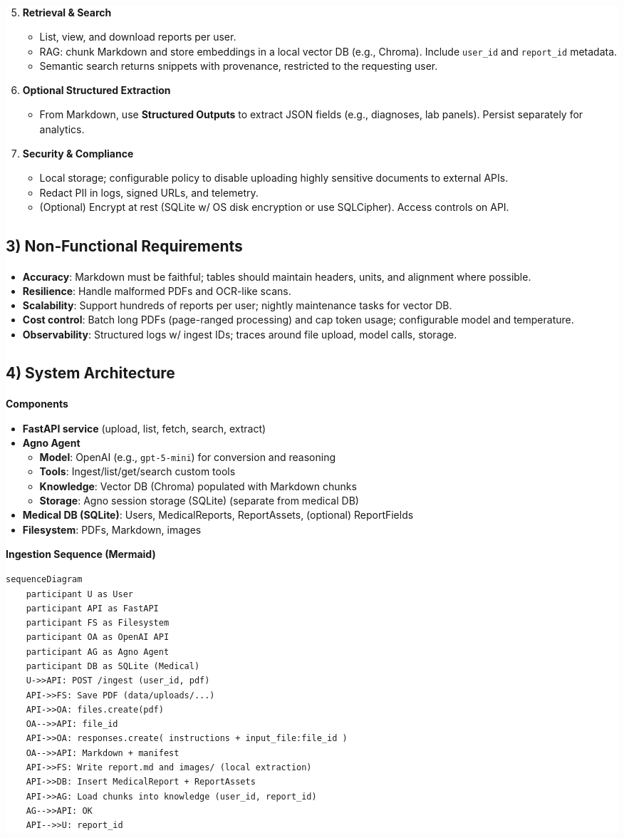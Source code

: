 5. **Retrieval & Search**

   - List, view, and download reports per user.
   - RAG: chunk Markdown and store embeddings in a local vector DB (e.g., Chroma). Include `user_id` and `report_id` metadata.
   - Semantic search returns snippets with provenance, restricted to the requesting user.

6. **Optional Structured Extraction**

   - From Markdown, use **Structured Outputs** to extract JSON fields (e.g., diagnoses, lab panels). Persist separately for analytics.

7. **Security & Compliance**

   - Local storage; configurable policy to disable uploading highly sensitive documents to external APIs.
   - Redact PII in logs, signed URLs, and telemetry.
   - (Optional) Encrypt at rest (SQLite w/ OS disk encryption or use SQLCipher). Access controls on API.

## 3) Non‑Functional Requirements

- **Accuracy**: Markdown must be faithful; tables should maintain headers, units, and alignment where possible.
- **Resilience**: Handle malformed PDFs and OCR-like scans.
- **Scalability**: Support hundreds of reports per user; nightly maintenance tasks for vector DB.
- **Cost control**: Batch long PDFs (page-ranged processing) and cap token usage; configurable model and temperature.
- **Observability**: Structured logs w/ ingest IDs; traces around file upload, model calls, storage.

## 4) System Architecture

**Components**

- **FastAPI service** (upload, list, fetch, search, extract)
- **Agno Agent**
  - **Model**: OpenAI (e.g., `gpt-5-mini`) for conversion and reasoning
  - **Tools**: Ingest/list/get/search custom tools
  - **Knowledge**: Vector DB (Chroma) populated with Markdown chunks
  - **Storage**: Agno session storage (SQLite) (separate from medical DB)
- **Medical DB (SQLite)**: Users, MedicalReports, ReportAssets, (optional) ReportFields
- **Filesystem**: PDFs, Markdown, images

**Ingestion Sequence (Mermaid)**

```mermaid
sequenceDiagram
    participant U as User
    participant API as FastAPI
    participant FS as Filesystem
    participant OA as OpenAI API
    participant AG as Agno Agent
    participant DB as SQLite (Medical)
    U->>API: POST /ingest (user_id, pdf)
    API->>FS: Save PDF (data/uploads/...)
    API->>OA: files.create(pdf)
    OA-->>API: file_id
    API->>OA: responses.create( instructions + input_file:file_id )
    OA-->>API: Markdown + manifest
    API->>FS: Write report.md and images/ (local extraction)
    API->>DB: Insert MedicalReport + ReportAssets
    API->>AG: Load chunks into knowledge (user_id, report_id)
    AG-->>API: OK
    API-->>U: report_id
```
